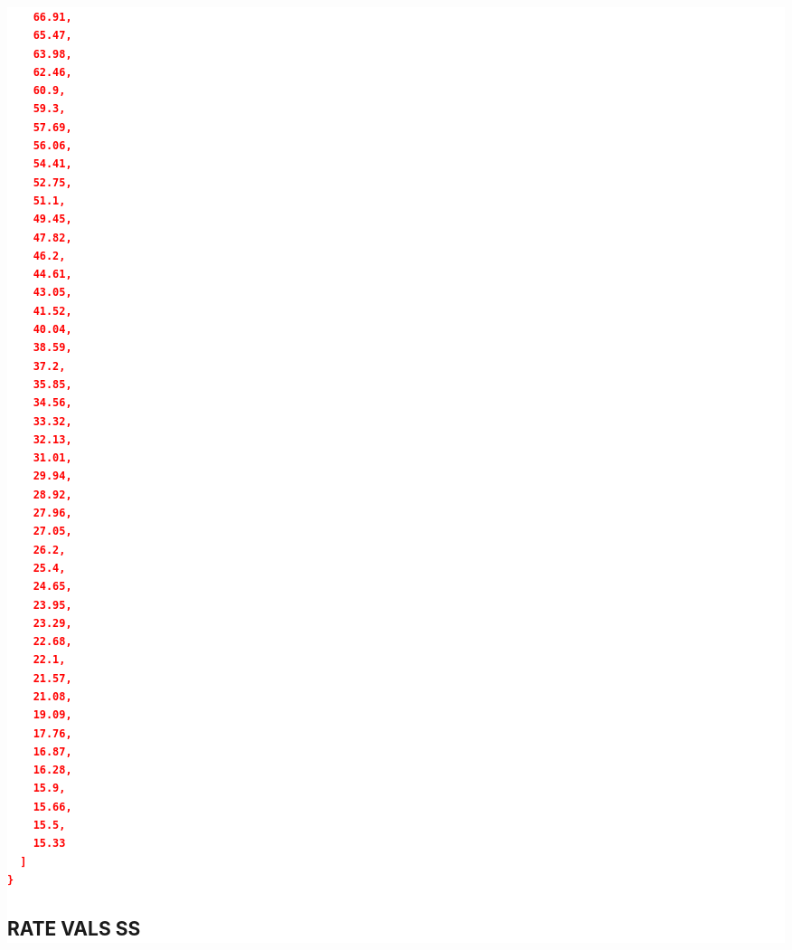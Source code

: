 ```json
    66.91,
    65.47,
    63.98,
    62.46,
    60.9,
    59.3,
    57.69,
    56.06,
    54.41,
    52.75,
    51.1,
    49.45,
    47.82,
    46.2,
    44.61,
    43.05,
    41.52,
    40.04,
    38.59,
    37.2,
    35.85,
    34.56,
    33.32,
    32.13,
    31.01,
    29.94,
    28.92,
    27.96,
    27.05,
    26.2,
    25.4,
    24.65,
    23.95,
    23.29,
    22.68,
    22.1,
    21.57,
    21.08,
    19.09,
    17.76,
    16.87,
    16.28,
    15.9,
    15.66,
    15.5,
    15.33
  ]
}
```

## RATE VALS SS
